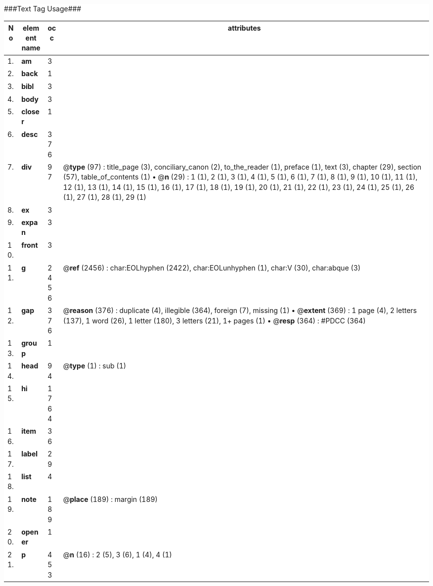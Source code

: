 
###Text Tag Usage###

|No|element name|occ|attributes|
|---|---|---|---|
|1.|__am__|3||
|2.|__back__|1||
|3.|__bibl__|3||
|4.|__body__|3||
|5.|__closer__|1||
|6.|__desc__|376||
|7.|__div__|97| @__type__ (97) : title_page (3), conciliary_canon (2), to_the_reader (1), preface (1), text (3), chapter (29), section (57), table_of_contents (1)  •  @__n__ (29) : 1 (1), 2 (1), 3 (1), 4 (1), 5 (1), 6 (1), 7 (1), 8 (1), 9 (1), 10 (1), 11 (1), 12 (1), 13 (1), 14 (1), 15 (1), 16 (1), 17 (1), 18 (1), 19 (1), 20 (1), 21 (1), 22 (1), 23 (1), 24 (1), 25 (1), 26 (1), 27 (1), 28 (1), 29 (1)|
|8.|__ex__|3||
|9.|__expan__|3||
|10.|__front__|3||
|11.|__g__|2456| @__ref__ (2456) : char:EOLhyphen (2422), char:EOLunhyphen (1), char:V (30), char:abque (3)|
|12.|__gap__|376| @__reason__ (376) : duplicate (4), illegible (364), foreign (7), missing (1)  •  @__extent__ (369) : 1 page (4), 2 letters (137), 1 word (26), 1 letter (180), 3 letters (21), 1+ pages (1)  •  @__resp__ (364) : #PDCC (364)|
|13.|__group__|1||
|14.|__head__|94| @__type__ (1) : sub (1)|
|15.|__hi__|1764||
|16.|__item__|36||
|17.|__label__|29||
|18.|__list__|4||
|19.|__note__|189| @__place__ (189) : margin (189)|
|20.|__opener__|1||
|21.|__p__|453| @__n__ (16) : 2 (5), 3 (6), 1 (4), 4 (1)|